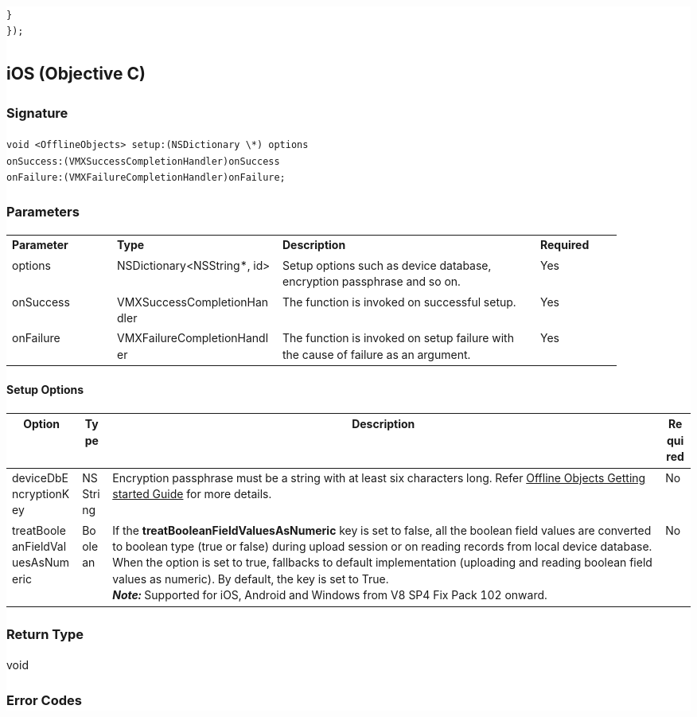 ```
}
});
```

## iOS (Objective C)

### Signature

```
void <OfflineObjects> setup:(NSDictionary \*) options  
onSuccess:(VMXSuccessCompletionHandler)onSuccess  
onFailure:(VMXFailureCompletionHandler)onFailure;
```

### Parameters

<table style="mc-table-style: url('Resources/TableStyles/Basic.css');margin-left: 0;margin-right: auto;width: 100%;" class="TableStyle-Basic" cellspacing="0"><colgroup><col class="TableStyle-Basic-Column-Column1" style="width: 132px;"> <col class="TableStyle-Basic-Column-Column1" style="width: 208px;"> <col class="TableStyle-Basic-Column-Column1" style="width: 324px;"> <col class="TableStyle-Basic-Column-Column1" style="width: 103px;"></colgroup><tbody><tr class="TableStyle-Basic-Body-Body1"><td style="font-weight: bold;" class="TableStyle-Basic-BodyE-Column1-Body1">Parameter</td><td class="TableStyle-Basic-BodyE-Column1-Body1" style="font-weight: bold;">Type</td><td style="font-weight: bold;" class="TableStyle-Basic-BodyE-Column1-Body1">Description</td><td class="TableStyle-Basic-BodyD-Column1-Body1" style="font-weight: bold;">Required</td></tr><tr class="TableStyle-Basic-Body-Body1"><td style="font-weight: normal;" class="TableStyle-Basic-BodyE-Column1-Body1">options</td><td class="TableStyle-Basic-BodyE-Column1-Body1" style="font-weight: normal;">NSDictionary&lt;NSString*, id&gt;</td><td style="font-weight: normal;" class="TableStyle-Basic-BodyE-Column1-Body1">Setup options such as device database, encryption passphrase and so on.</td><td class="TableStyle-Basic-BodyD-Column1-Body1" style="font-weight: normal;">Yes</td></tr><tr class="TableStyle-Basic-Body-Body1"><td class="TableStyle-Basic-BodyE-Column1-Body1">onSuccess</td><td class="TableStyle-Basic-BodyE-Column1-Body1">VMXSuccessCompletionHandler</td><td class="TableStyle-Basic-BodyE-Column1-Body1">The function is invoked on successful setup.</td><td class="TableStyle-Basic-BodyD-Column1-Body1">Yes</td></tr><tr class="TableStyle-Basic-Body-Body1"><td class="TableStyle-Basic-BodyB-Column1-Body1">onFailure</td><td class="TableStyle-Basic-BodyB-Column1-Body1">VMXFailureCompletionHandler</td><td class="TableStyle-Basic-BodyB-Column1-Body1">The function is invoked on setup failure with the cause of failure as an argument.</td><td class="TableStyle-Basic-BodyA-Column1-Body1">Yes</td></tr></tbody></table>

#### Setup Options

| Option                           | Type     | Description                                                                                                                                                                                                                                                                                                                                                                          | Required |
| -------------------------------- | -------- | ------------------------------------------------------------------------------------------------------------------------------------------------------------------------------------------------------------------------------------------------------------------------------------------------------------------------------------------------------------------------------------ | -------- |
| deviceDbEncryptionKey            | NSString | Encryption passphrase must be a string with at least six characters long. Refer [Offline Objects Getting started Guide](../../../Foundry/offline_objects_gettingstarted/Content/Offline_Objects_Getting_Started.md) for more details.                                                                                                                 | No       |
| treatBooleanFieldValuesAsNumeric | Boolean  | If the **treatBooleanFieldValuesAsNumeric** key is set to false, all the boolean field values are converted to boolean type (true or false) during upload session or on reading records from local device database. When the option is set to true, fallbacks to default implementation (uploading and reading boolean field values as numeric). By default, the key is set to True.<br>**_Note:_** Supported for iOS, Android and Windows from V8 SP4 Fix Pack 102 onward. | No       |

### Return Type

void

### Error Codes

